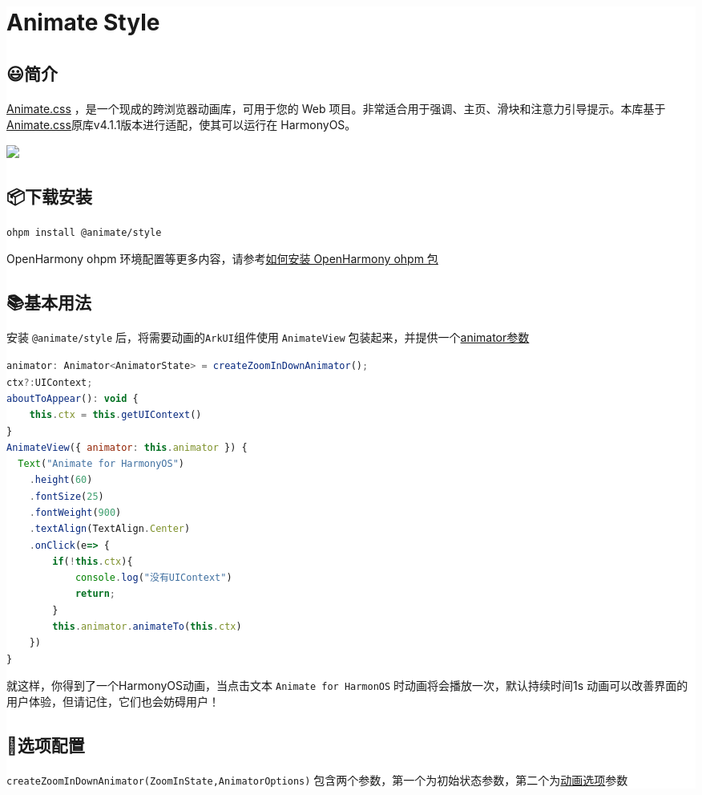 # Animate Style

## 😃简介

[Animate.css](https://github.com/animate-css/animate.css) ，是一个现成的跨浏览器动画库，可用于您的 Web 项目。非常适合用于强调、主页、滑块和注意力引导提示。本库基于[Animate.css](https://github.com/animate-css/animate.css)原库v4.1.1版本进行适配，使其可以运行在 HarmonyOS。


![](https://s2.loli.net/2024/07/12/cMoTxd4wKkFtQGO.gif)

## 📦下载安装

```shell
ohpm install @animate/style
```

OpenHarmony ohpm 环境配置等更多内容，请参考[如何安装 OpenHarmony ohpm 包](https://gitee.com/openharmony-tpc/docs/blob/master/OpenHarmony_har_usage.md)

## 📚基本用法
安装 `@animate/style` 后，将需要动画的`ArkUI`组件使用 `AnimateView` 包装起来，并提供一个[animator参数](#预制全部动画)
```javascript
animator: Animator<AnimatorState> = createZoomInDownAnimator();
ctx?:UIContext;
aboutToAppear(): void {
    this.ctx = this.getUIContext()
}
AnimateView({ animator: this.animator }) {
  Text("Animate for HarmonyOS")
    .height(60)
    .fontSize(25)
    .fontWeight(900)
    .textAlign(TextAlign.Center)
    .onClick(e=> {
        if(!this.ctx){
            console.log("没有UIContext")
            return;
        }
        this.animator.animateTo(this.ctx)
    })
}
```
就这样，你得到了一个HarmonyOS动画，当点击文本 `Animate for HarmonOS` 时动画将会播放一次，默认持续时间1s
动画可以改善界面的用户体验，但请记住，它们也会妨碍用户！

## 🎨️选项配置
`createZoomInDownAnimator(ZoomInState,AnimatorOptions)` 包含两个参数，第一个为初始状态参数，第二个为[动画选项](#animatoroptions)参数
